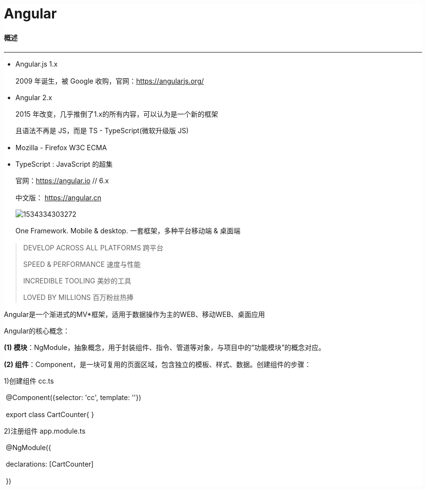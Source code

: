 # Angular

#### 概述

---

+ Angular.js 1.x 	

  2009 年诞生，被 Google 收购，官网：https://angularjs.org/


+ Angular	2.x		

  2015 年改变，几乎推倒了1.x的所有内容，可以认为是一个新的框架

  且语法不再是 JS，而是 TS - TypeScript(微软升级版 JS)

+ Mozilla - Firefox    W3C  ECMA

+ TypeScript : JavaScript 的超集

  官网：https://angular.io 	// 6.x

  中文版： https://angular.cn

  ![1534334303272](C:\Users\vip班\AppData\Local\Temp\1534334303272.png)

  One Framework. Mobile & desktop.	一套框架，多种平台移动端 & 桌面端
>
> DEVELOP ACROSS ALL PLATFORMS		跨平台
>
> SPEED & PERFORMANCE 				速度与性能
>
> INCREDIBLE TOOLING 				美妙的工具
>
> LOVED BY MILLIONS 					百万粉丝热捧



Angular是一个渐进式的MV*框架，适用于数据操作为主的WEB、移动WEB、桌面应用

Angular的核心概念：

**(1) 模块**：NgModule，抽象概念，用于封装组件、指令、管道等对象，与项目中的“功能模块”的概念对应。

**(2) 组件**：Component，是一块可复用的页面区域，包含独立的模板、样式、数据。创建组件的步骤：

  1)创建组件    cc.ts

​	@Component({selector: 'cc', template: ''})

​	export  class  CartCounter{  }

  2)注册组件    app.module.ts

​	@NgModule({

​		declarations: [CartCounter]

​	})
